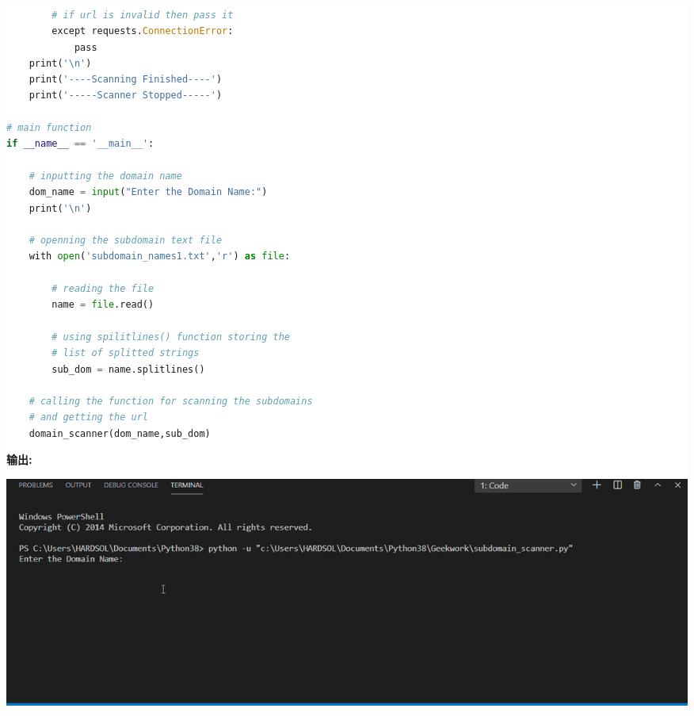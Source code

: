 ```py
        # if url is invalid then pass it
        except requests.ConnectionError:
            pass
    print('\n')
    print('----Scanning Finished----')
    print('-----Scanner Stopped-----')

# main function
if __name__ == '__main__':

    # inputting the domain name
    dom_name = input("Enter the Domain Name:")
    print('\n')

    # openning the subdomain text file
    with open('subdomain_names1.txt','r') as file:

        # reading the file
        name = file.read()

        # using spilitlines() function storing the 
        # list of splitted strings
        sub_dom = name.splitlines()

    # calling the function for scanning the subdomains
    # and getting the url
    domain_scanner(dom_name,sub_dom)
```

**输出:**

![](img/40a39ae04adcade3fbfc77549331ffa7.png)